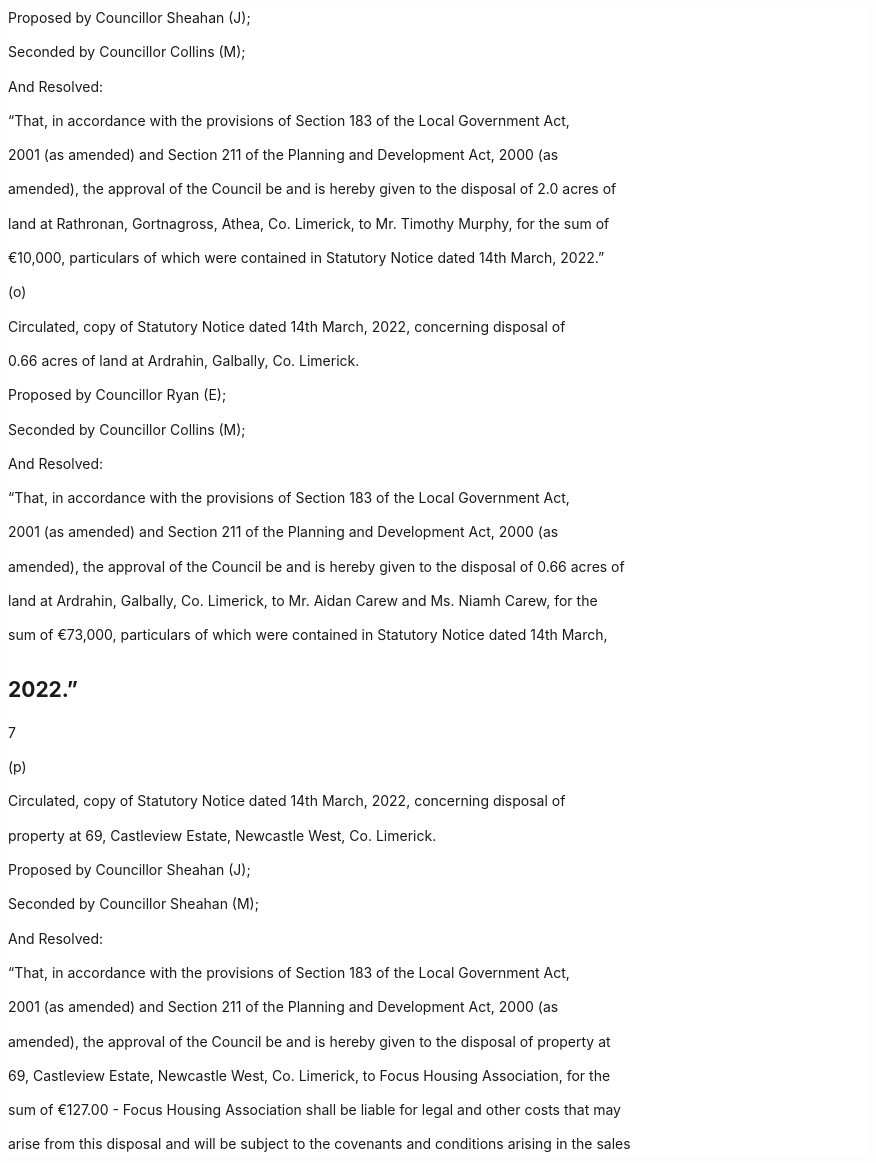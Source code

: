 Proposed by Councillor Sheahan (J);

Seconded by Councillor Collins (M);

And Resolved:

“That, in accordance with the provisions of Section 183 of the Local Government Act,

2001 (as amended) and Section 211 of the Planning and Development Act, 2000 (as

amended), the approval of the Council be and is hereby given to the disposal of 2.0 acres of

land at Rathronan, Gortnagross, Athea, Co. Limerick, to Mr. Timothy Murphy, for the sum of

€10,000, particulars of which were contained in Statutory Notice dated 14th March, 2022.”

(o)

Circulated, copy of Statutory Notice dated 14th March, 2022, concerning disposal of

0.66 acres of land at Ardrahin, Galbally, Co. Limerick.

Proposed by Councillor Ryan (E);

Seconded by Councillor Collins (M);

And Resolved:

“That, in accordance with the provisions of Section 183 of the Local Government Act,

2001 (as amended) and Section 211 of the Planning and Development Act, 2000 (as

amended), the approval of the Council be and is hereby given to the disposal of 0.66 acres of

land at Ardrahin, Galbally, Co. Limerick, to Mr. Aidan Carew and Ms. Niamh Carew, for the

sum of €73,000, particulars of which were contained in Statutory Notice dated 14th March,

2022.”
---
7

(p)

Circulated, copy of Statutory Notice dated 14th March, 2022, concerning disposal of

property at 69, Castleview Estate, Newcastle West, Co. Limerick.

Proposed by Councillor Sheahan (J);

Seconded by Councillor Sheahan (M);

And Resolved:

“That, in accordance with the provisions of Section 183 of the Local Government Act,

2001 (as amended) and Section 211 of the Planning and Development Act, 2000 (as

amended), the approval of the Council be and is hereby given to the disposal of property at

69, Castleview Estate, Newcastle West, Co. Limerick, to Focus Housing Association, for the

sum of €127.00 - Focus Housing Association shall be liable for legal and other costs that may

arise from this disposal and will be subject to the covenants and conditions arising in the sales
